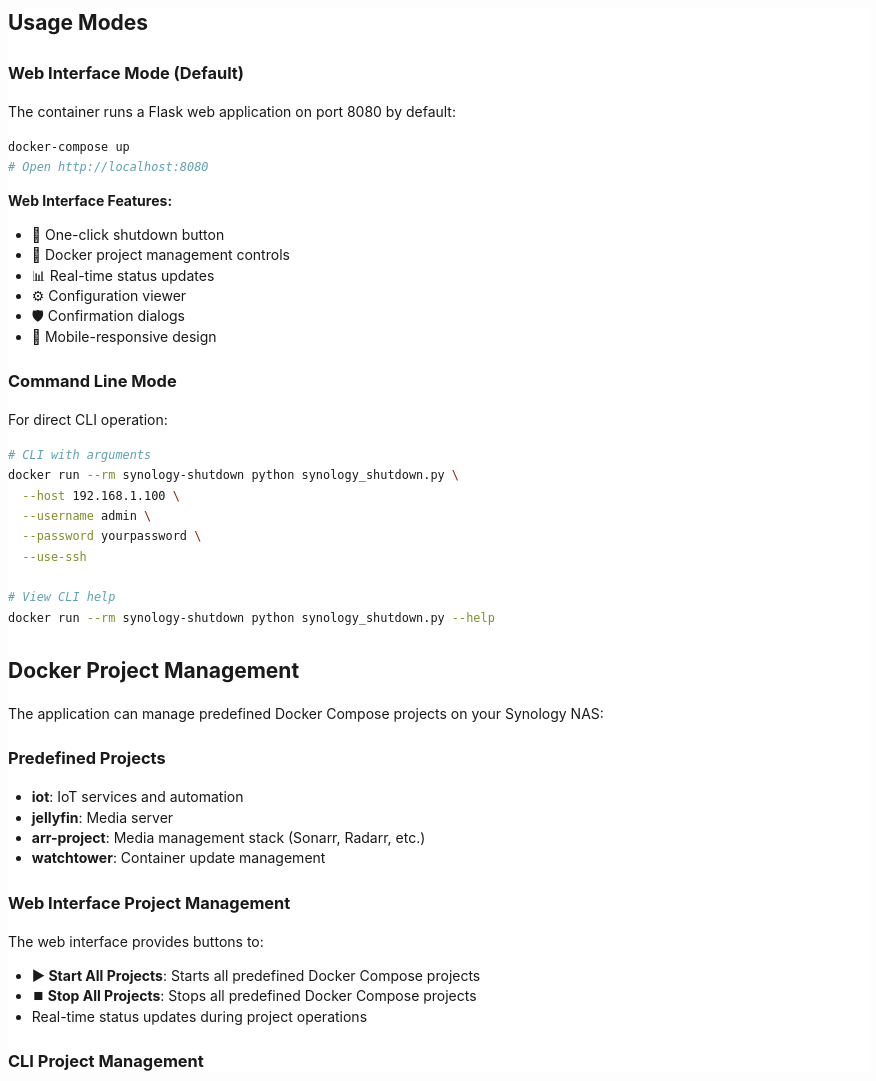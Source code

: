 ## Usage Modes

### Web Interface Mode (Default)

The container runs a Flask web application on port 8080 by default:

```bash
docker-compose up
# Open http://localhost:8080
```

**Web Interface Features:**
- 🔴 One-click shutdown button
- 🐳 Docker project management controls
- 📊 Real-time status updates
- ⚙️ Configuration viewer
- 🛡️ Confirmation dialogs
- 📱 Mobile-responsive design

### Command Line Mode

For direct CLI operation:

```bash
# CLI with arguments
docker run --rm synology-shutdown python synology_shutdown.py \
  --host 192.168.1.100 \
  --username admin \
  --password yourpassword \
  --use-ssh

# View CLI help
docker run --rm synology-shutdown python synology_shutdown.py --help
```

## Docker Project Management

The application can manage predefined Docker Compose projects on your Synology NAS:

### Predefined Projects
- **iot**: IoT services and automation
- **jellyfin**: Media server
- **arr-project**: Media management stack (Sonarr, Radarr, etc.)
- **watchtower**: Container update management

### Web Interface Project Management

The web interface provides buttons to:
- **▶️ Start All Projects**: Starts all predefined Docker Compose projects
- **⏹️ Stop All Projects**: Stops all predefined Docker Compose projects
- Real-time status updates during project operations

### CLI Project Management
